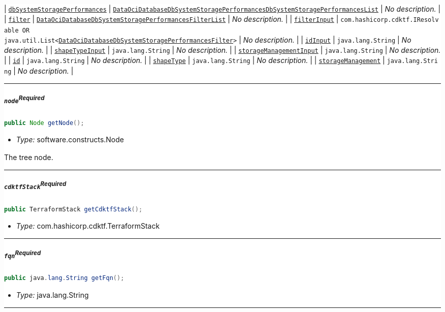 | <code><a href="#rhizo-co-terraform-provider-oci.dataOciDatabaseDbSystemStoragePerformances.DataOciDatabaseDbSystemStoragePerformances.property.dbSystemStoragePerformances">dbSystemStoragePerformances</a></code> | <code><a href="#rhizo-co-terraform-provider-oci.dataOciDatabaseDbSystemStoragePerformances.DataOciDatabaseDbSystemStoragePerformancesDbSystemStoragePerformancesList">DataOciDatabaseDbSystemStoragePerformancesDbSystemStoragePerformancesList</a></code> | *No description.* |
| <code><a href="#rhizo-co-terraform-provider-oci.dataOciDatabaseDbSystemStoragePerformances.DataOciDatabaseDbSystemStoragePerformances.property.filter">filter</a></code> | <code><a href="#rhizo-co-terraform-provider-oci.dataOciDatabaseDbSystemStoragePerformances.DataOciDatabaseDbSystemStoragePerformancesFilterList">DataOciDatabaseDbSystemStoragePerformancesFilterList</a></code> | *No description.* |
| <code><a href="#rhizo-co-terraform-provider-oci.dataOciDatabaseDbSystemStoragePerformances.DataOciDatabaseDbSystemStoragePerformances.property.filterInput">filterInput</a></code> | <code>com.hashicorp.cdktf.IResolvable OR java.util.List<<a href="#rhizo-co-terraform-provider-oci.dataOciDatabaseDbSystemStoragePerformances.DataOciDatabaseDbSystemStoragePerformancesFilter">DataOciDatabaseDbSystemStoragePerformancesFilter</a>></code> | *No description.* |
| <code><a href="#rhizo-co-terraform-provider-oci.dataOciDatabaseDbSystemStoragePerformances.DataOciDatabaseDbSystemStoragePerformances.property.idInput">idInput</a></code> | <code>java.lang.String</code> | *No description.* |
| <code><a href="#rhizo-co-terraform-provider-oci.dataOciDatabaseDbSystemStoragePerformances.DataOciDatabaseDbSystemStoragePerformances.property.shapeTypeInput">shapeTypeInput</a></code> | <code>java.lang.String</code> | *No description.* |
| <code><a href="#rhizo-co-terraform-provider-oci.dataOciDatabaseDbSystemStoragePerformances.DataOciDatabaseDbSystemStoragePerformances.property.storageManagementInput">storageManagementInput</a></code> | <code>java.lang.String</code> | *No description.* |
| <code><a href="#rhizo-co-terraform-provider-oci.dataOciDatabaseDbSystemStoragePerformances.DataOciDatabaseDbSystemStoragePerformances.property.id">id</a></code> | <code>java.lang.String</code> | *No description.* |
| <code><a href="#rhizo-co-terraform-provider-oci.dataOciDatabaseDbSystemStoragePerformances.DataOciDatabaseDbSystemStoragePerformances.property.shapeType">shapeType</a></code> | <code>java.lang.String</code> | *No description.* |
| <code><a href="#rhizo-co-terraform-provider-oci.dataOciDatabaseDbSystemStoragePerformances.DataOciDatabaseDbSystemStoragePerformances.property.storageManagement">storageManagement</a></code> | <code>java.lang.String</code> | *No description.* |

---

##### `node`<sup>Required</sup> <a name="node" id="rhizo-co-terraform-provider-oci.dataOciDatabaseDbSystemStoragePerformances.DataOciDatabaseDbSystemStoragePerformances.property.node"></a>

```java
public Node getNode();
```

- *Type:* software.constructs.Node

The tree node.

---

##### `cdktfStack`<sup>Required</sup> <a name="cdktfStack" id="rhizo-co-terraform-provider-oci.dataOciDatabaseDbSystemStoragePerformances.DataOciDatabaseDbSystemStoragePerformances.property.cdktfStack"></a>

```java
public TerraformStack getCdktfStack();
```

- *Type:* com.hashicorp.cdktf.TerraformStack

---

##### `fqn`<sup>Required</sup> <a name="fqn" id="rhizo-co-terraform-provider-oci.dataOciDatabaseDbSystemStoragePerformances.DataOciDatabaseDbSystemStoragePerformances.property.fqn"></a>

```java
public java.lang.String getFqn();
```

- *Type:* java.lang.String

---